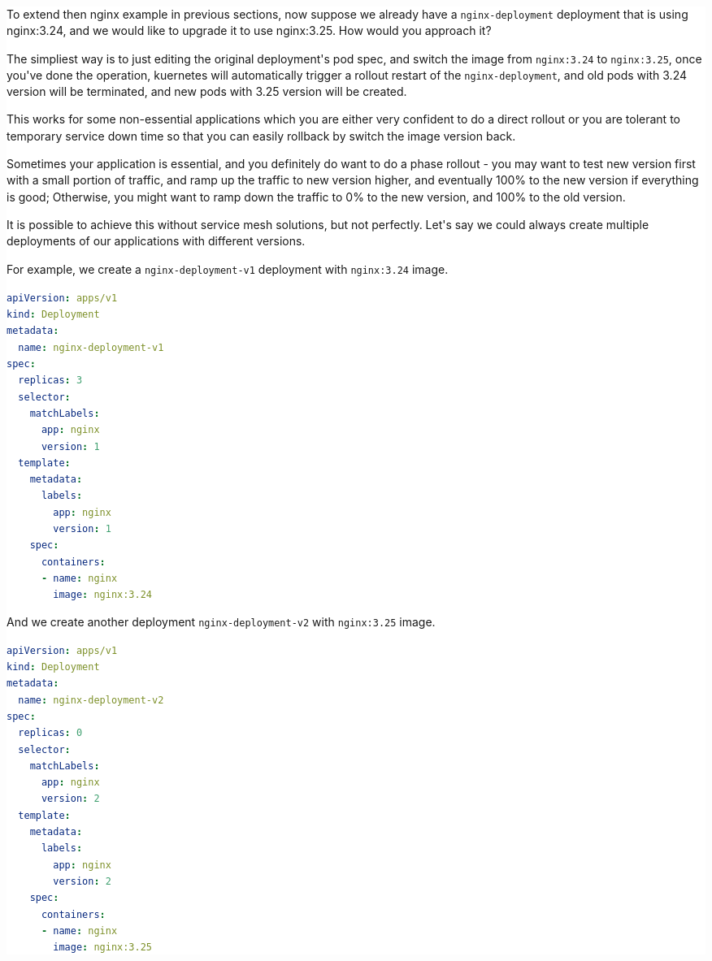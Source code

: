 To extend then nginx example in previous sections, now suppose we already have a `nginx-deployment` deployment that is using nginx:3.24, and we would like to upgrade it to use nginx:3.25. How would you approach it?

The simpliest way is to just editing the original deployment's pod spec, and switch the image from `nginx:3.24` to `nginx:3.25`, once you've done the operation, kuernetes will automatically trigger a rollout restart of the `nginx-deployment`, and old pods with 3.24 version will be terminated, and new pods with 3.25 version will be created.

This works for some non-essential applications which you are either very confident to do a direct rollout or you are tolerant to temporary service down time so that you can easily rollback by switch the image version back.

Sometimes your application is essential, and you definitely do want to do a phase rollout - you may want to test new version first with a small portion of traffic, and ramp up the traffic to new version higher, and eventually 100% to the new version if everything is good; Otherwise, you might want to ramp down the traffic to 0% to the new version, and 100% to the old version.

It is possible to achieve this without service mesh solutions, but not perfectly. Let's say we could always create multiple deployments of our applications with different versions.

For example, we create a `nginx-deployment-v1` deployment with `nginx:3.24` image.

```yaml
apiVersion: apps/v1
kind: Deployment
metadata:
  name: nginx-deployment-v1
spec:
  replicas: 3
  selector:
    matchLabels:
      app: nginx   
      version: 1  
  template:
    metadata:
      labels:
        app: nginx
        version: 1
    spec:
      containers:
      - name: nginx
        image: nginx:3.24
```
And we create another deployment `nginx-deployment-v2` with `nginx:3.25` image.

```yaml
apiVersion: apps/v1
kind: Deployment
metadata:
  name: nginx-deployment-v2
spec:
  replicas: 0
  selector:
    matchLabels:
      app: nginx
      version: 2
  template:
    metadata:
      labels:
        app: nginx
        version: 2
    spec:
      containers:
      - name: nginx
        image: nginx:3.25
```
